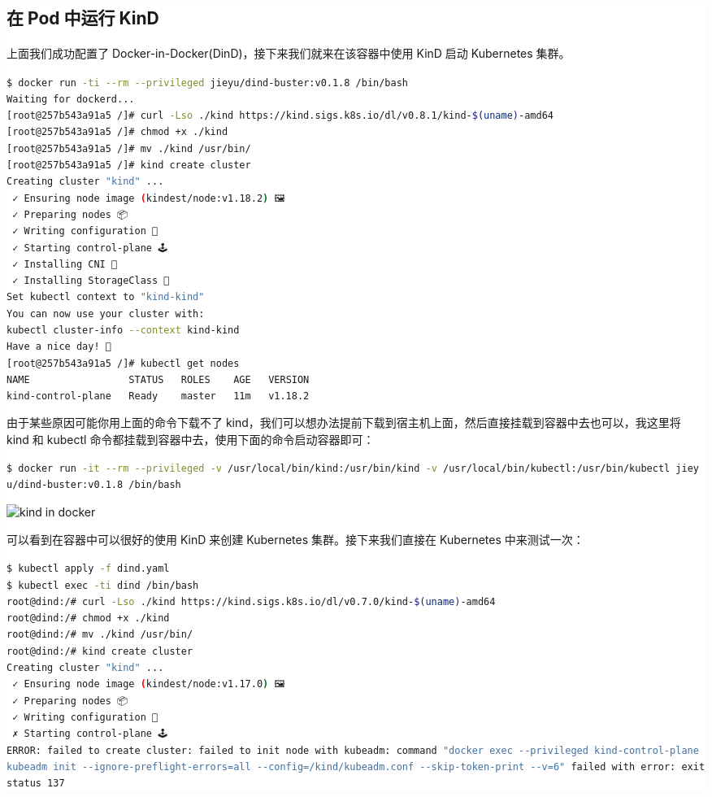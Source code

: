 ```yaml
```

## 在 Pod 中运行 KinD

上面我们成功配置了 Docker-in-Docker(DinD)，接下来我们就来在该容器中使用 KinD 启动 Kubernetes 集群。

```bash
$ docker run -ti --rm --privileged jieyu/dind-buster:v0.1.8 /bin/bash
Waiting for dockerd...
[root@257b543a91a5 /]# curl -Lso ./kind https://kind.sigs.k8s.io/dl/v0.8.1/kind-$(uname)-amd64
[root@257b543a91a5 /]# chmod +x ./kind
[root@257b543a91a5 /]# mv ./kind /usr/bin/
[root@257b543a91a5 /]# kind create cluster
Creating cluster "kind" ...
 ✓ Ensuring node image (kindest/node:v1.18.2) 🖼
 ✓ Preparing nodes 📦
 ✓ Writing configuration 📜
 ✓ Starting control-plane 🕹️
 ✓ Installing CNI 🔌
 ✓ Installing StorageClass 💾
Set kubectl context to "kind-kind"
You can now use your cluster with:
kubectl cluster-info --context kind-kind
Have a nice day! 👋
[root@257b543a91a5 /]# kubectl get nodes
NAME                 STATUS   ROLES    AGE   VERSION
kind-control-plane   Ready    master   11m   v1.18.2
```

由于某些原因可能你用上面的命令下载不了 kind，我们可以想办法提前下载到宿主机上面，然后直接挂载到容器中去也可以，我这里将 kind 和 kubectl 命令都挂载到容器中去，使用下面的命令启动容器即可：

```bash
$ docker run -it --rm --privileged -v /usr/local/bin/kind:/usr/bin/kind -v /usr/local/bin/kubectl:/usr/bin/kubectl jieyu/dind-buster:v0.1.8 /bin/bash
```

![kind in docker](https://picdn.youdianzhishi.com/images/20200612100342.png)

可以看到在容器中可以很好的使用 KinD 来创建 Kubernetes 集群。接下来我们直接在 Kubernetes 中来测试一次：

```bash
$ kubectl apply -f dind.yaml
$ kubectl exec -ti dind /bin/bash
root@dind:/# curl -Lso ./kind https://kind.sigs.k8s.io/dl/v0.7.0/kind-$(uname)-amd64
root@dind:/# chmod +x ./kind
root@dind:/# mv ./kind /usr/bin/
root@dind:/# kind create cluster
Creating cluster "kind" ...
 ✓ Ensuring node image (kindest/node:v1.17.0) 🖼
 ✓ Preparing nodes 📦
 ✓ Writing configuration 📜
 ✗ Starting control-plane 🕹️
ERROR: failed to create cluster: failed to init node with kubeadm: command "docker exec --privileged kind-control-plane kubeadm init --ignore-preflight-errors=all --config=/kind/kubeadm.conf --skip-token-print --v=6" failed with error: exit status 137
```
